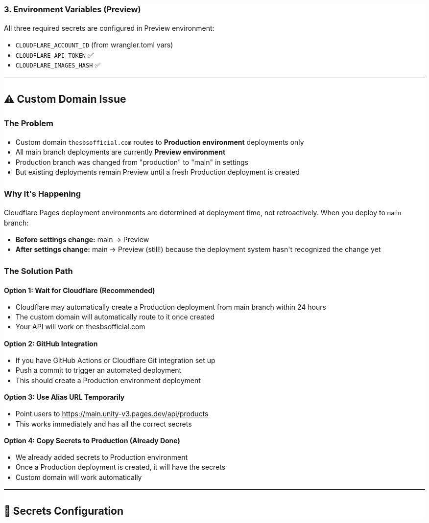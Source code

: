 ### 3. Environment Variables (Preview)

All three required secrets are configured in Preview environment:

- `CLOUDFLARE_ACCOUNT_ID` (from wrangler.toml vars)
- `CLOUDFLARE_API_TOKEN` ✅
- `CLOUDFLARE_IMAGES_HASH` ✅

---

## ⚠️ Custom Domain Issue

### The Problem

- Custom domain `thesbsofficial.com` routes to **Production environment** deployments only
- All main branch deployments are currently **Preview environment**
- Production branch was changed from "production" to "main" in settings
- But existing deployments remain Preview until a fresh Production deployment is created

### Why It's Happening

Cloudflare Pages deployment environments are determined at deployment time, not retroactively. When you deploy to `main` branch:

- **Before settings change:** main → Preview
- **After settings change:** main → Preview (still!) because the deployment system hasn't recognized the change yet

### The Solution Path

**Option 1: Wait for Cloudflare (Recommended)**

- Cloudflare may automatically create a Production deployment from main branch within 24 hours
- The custom domain will automatically route to it once created
- Your API will work on thesbsofficial.com

**Option 2: GitHub Integration**

- If you have GitHub Actions or Cloudflare Git integration set up
- Push a commit to trigger an automated deployment
- This should create a Production environment deployment

**Option 3: Use Alias URL Temporarily**

- Point users to https://main.unity-v3.pages.dev/api/products
- This works immediately and has all the correct secrets

**Option 4: Copy Secrets to Production (Already Done)**

- We already added secrets to Production environment
- Once a Production deployment is created, it will have the secrets
- Custom domain will work automatically

---

## 🔑 Secrets Configuration
